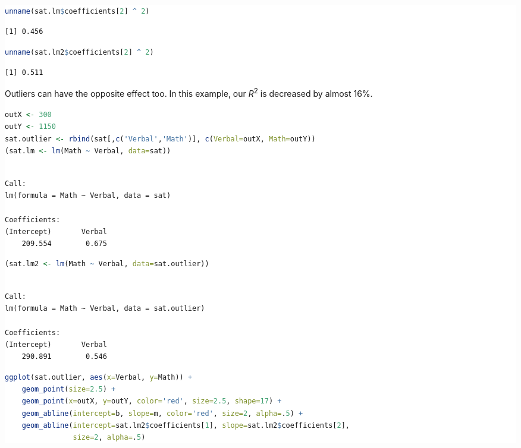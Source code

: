 ```r
unname(sat.lm$coefficients[2] ^ 2)
```

```
[1] 0.456
```

```r
unname(sat.lm2$coefficients[2] ^ 2)
```

```
[1] 0.511
```

Outliers can have the opposite effect too. In this example, our $R^2$ is decreased by almost 16%.

```r
outX <- 300
outY <- 1150
sat.outlier <- rbind(sat[,c('Verbal','Math')], c(Verbal=outX, Math=outY))
(sat.lm <- lm(Math ~ Verbal, data=sat))
```

```

Call:
lm(formula = Math ~ Verbal, data = sat)

Coefficients:
(Intercept)       Verbal  
    209.554        0.675  
```

```r
(sat.lm2 <- lm(Math ~ Verbal, data=sat.outlier))
```

```

Call:
lm(formula = Math ~ Verbal, data = sat.outlier)

Coefficients:
(Intercept)       Verbal  
    290.891        0.546  
```

```r
ggplot(sat.outlier, aes(x=Verbal, y=Math)) + 
	geom_point(size=2.5) +
	geom_point(x=outX, y=outY, color='red', size=2.5, shape=17) +
	geom_abline(intercept=b, slope=m, color='red', size=2, alpha=.5) +
	geom_abline(intercept=sat.lm2$coefficients[1], slope=sat.lm2$coefficients[2], 
				size=2, alpha=.5)
```
